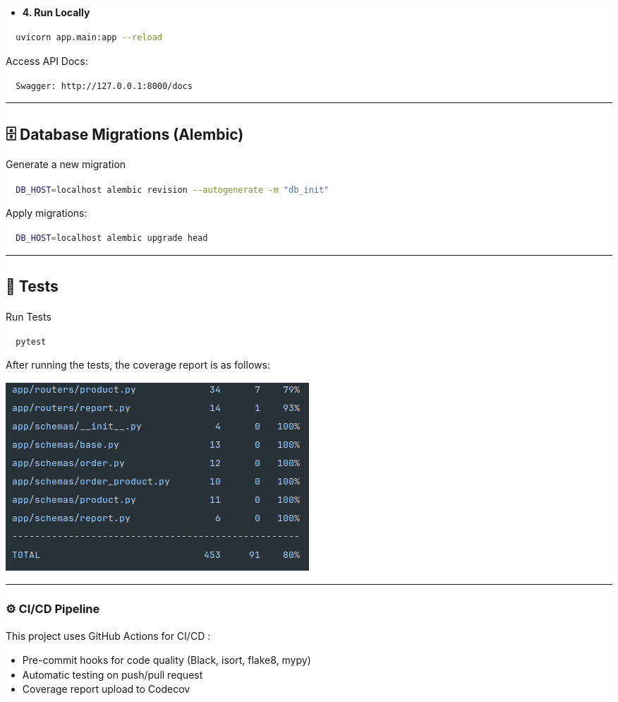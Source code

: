 
- **4. Run Locally**
```bash
  uvicorn app.main:app --reload
```
Access API Docs:
```bash 
  Swagger: http://127.0.0.1:8000/docs
 ```

---
## 🗄️ Database Migrations (Alembic)
Generate a new migration
```bash
  DB_HOST=localhost alembic revision --autogenerate -m "db_init"
```
Apply migrations:
```bash
  DB_HOST=localhost alembic upgrade head
```

---

## 🧪 Tests
Run Tests
```bash
  pytest
```
After running the tests, the coverage report is as follows:

![img_1.png](images/img_1.png)

---

### ⚙️ CI/CD Pipeline
This project uses GitHub Actions for CI/CD :
- Pre-commit hooks for code quality (Black, isort, flake8, mypy)
- Automatic testing on push/pull request
- Coverage report upload to Codecov
